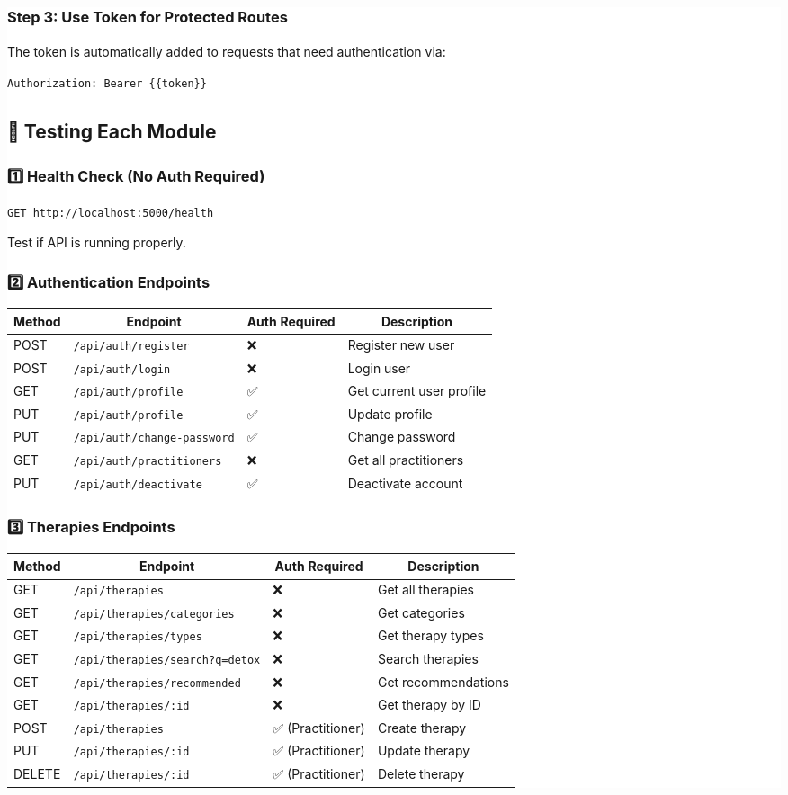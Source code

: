 ### Step 3: Use Token for Protected Routes
The token is automatically added to requests that need authentication via:
```
Authorization: Bearer {{token}}
```

## 📝 Testing Each Module

### 1️⃣ Health Check (No Auth Required)
```
GET http://localhost:5000/health
```
Test if API is running properly.

### 2️⃣ Authentication Endpoints

| Method | Endpoint | Auth Required | Description |
|--------|----------|---------------|-------------|
| POST | `/api/auth/register` | ❌ | Register new user |
| POST | `/api/auth/login` | ❌ | Login user |
| GET | `/api/auth/profile` | ✅ | Get current user profile |
| PUT | `/api/auth/profile` | ✅ | Update profile |
| PUT | `/api/auth/change-password` | ✅ | Change password |
| GET | `/api/auth/practitioners` | ❌ | Get all practitioners |
| PUT | `/api/auth/deactivate` | ✅ | Deactivate account |

### 3️⃣ Therapies Endpoints

| Method | Endpoint | Auth Required | Description |
|--------|----------|---------------|-------------|
| GET | `/api/therapies` | ❌ | Get all therapies |
| GET | `/api/therapies/categories` | ❌ | Get categories |
| GET | `/api/therapies/types` | ❌ | Get therapy types |
| GET | `/api/therapies/search?q=detox` | ❌ | Search therapies |
| GET | `/api/therapies/recommended` | ❌ | Get recommendations |
| GET | `/api/therapies/:id` | ❌ | Get therapy by ID |
| POST | `/api/therapies` | ✅ (Practitioner) | Create therapy |
| PUT | `/api/therapies/:id` | ✅ (Practitioner) | Update therapy |
| DELETE | `/api/therapies/:id` | ✅ (Practitioner) | Delete therapy |
